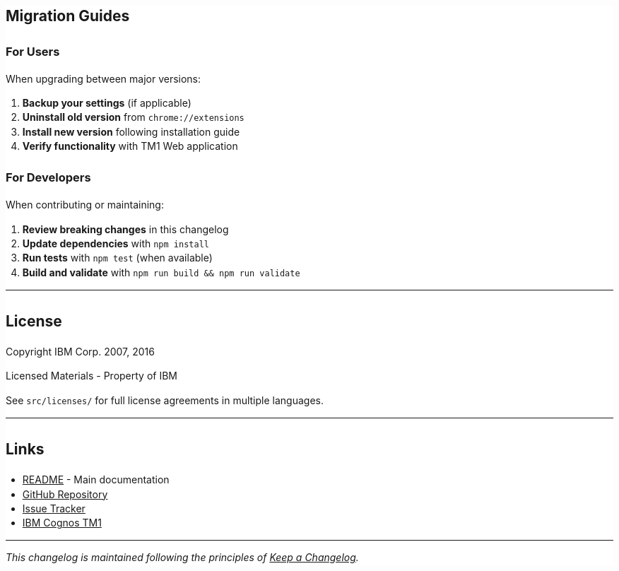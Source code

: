 
## Migration Guides

### For Users

When upgrading between major versions:

1. **Backup your settings** (if applicable)
2. **Uninstall old version** from `chrome://extensions`
3. **Install new version** following installation guide
4. **Verify functionality** with TM1 Web application

### For Developers

When contributing or maintaining:

1. **Review breaking changes** in this changelog
2. **Update dependencies** with `npm install`
3. **Run tests** with `npm test` (when available)
4. **Build and validate** with `npm run build && npm run validate`

---

## License

Copyright IBM Corp. 2007, 2016

Licensed Materials - Property of IBM

See `src/licenses/` for full license agreements in multiple languages.

---

## Links

- [README](README.md) - Main documentation
- [GitHub Repository](https://github.com/Luccifer/IBM-Cognos-TM1-Web-Clipboard-Extension)
- [Issue Tracker](https://github.com/Luccifer/IBM-Cognos-TM1-Web-Clipboard-Extension/issues)
- [IBM Cognos TM1](https://www.ibm.com/products/planning-analytics)

---

*This changelog is maintained following the principles of [Keep a Changelog](https://keepachangelog.com/).*

